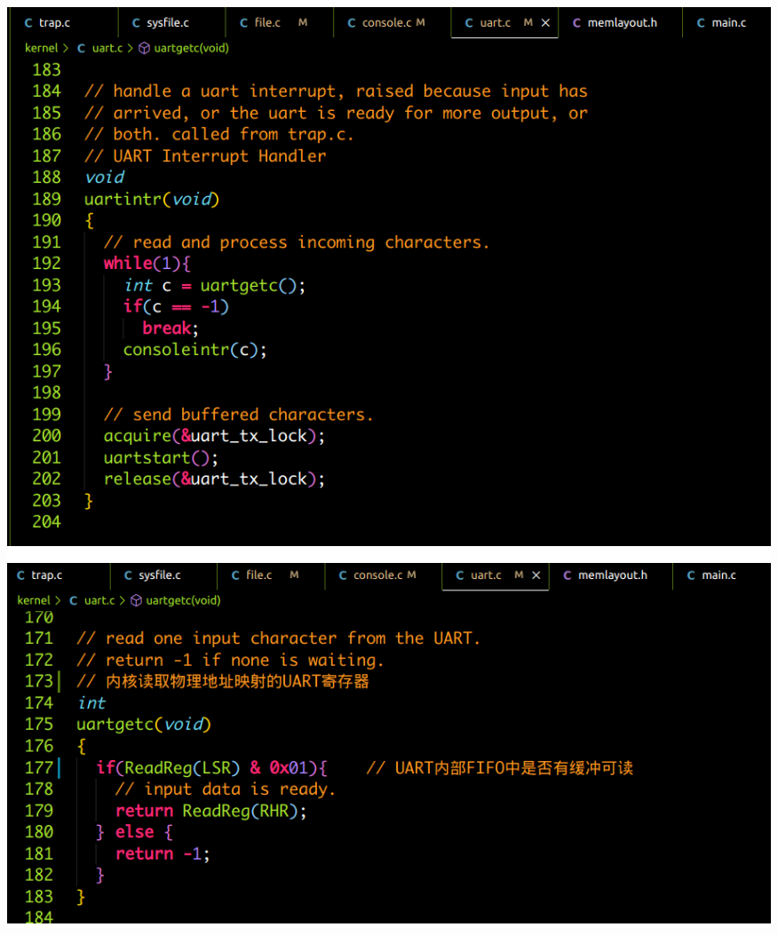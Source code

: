 ![Untitled](%E8%AE%BE%E5%A4%87%E4%B8%AD%E6%96%AD(Trap%E7%9A%84%E4%B8%80%E7%A7%8D)%2074a5f2acd2484319b4a33a80a60b180b/Untitled%2016.png)

![Untitled](%E8%AE%BE%E5%A4%87%E4%B8%AD%E6%96%AD(Trap%E7%9A%84%E4%B8%80%E7%A7%8D)%2074a5f2acd2484319b4a33a80a60b180b/Untitled%2017.png)
